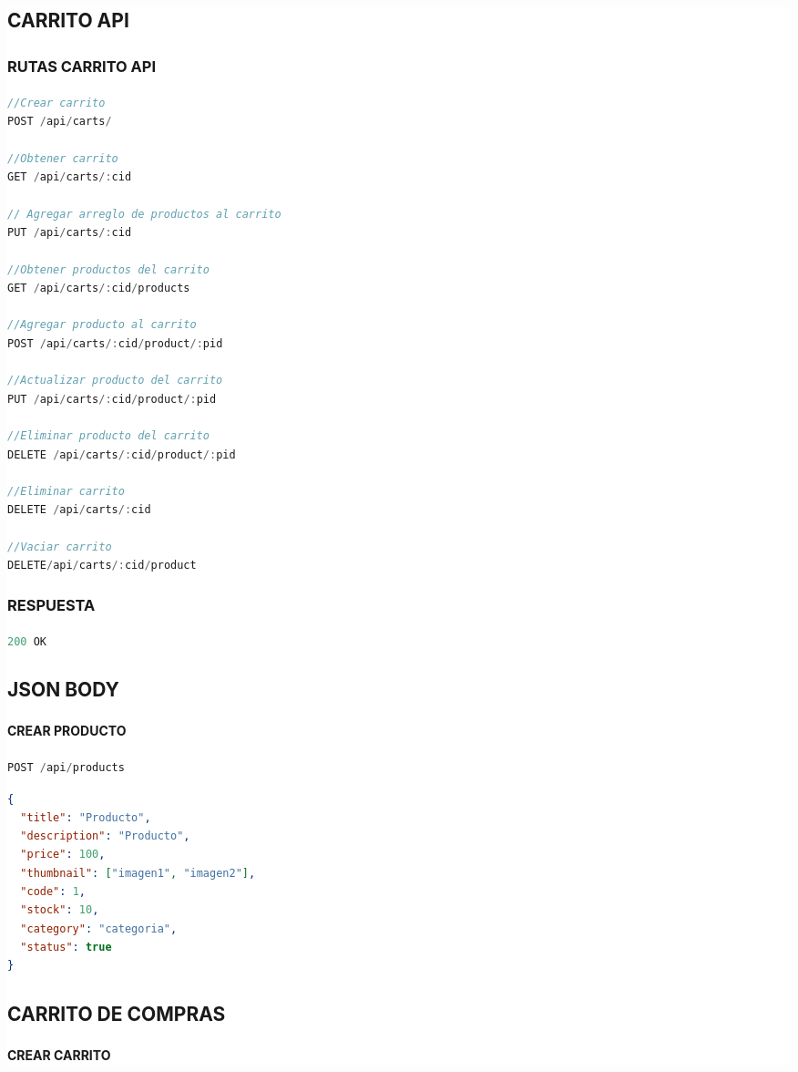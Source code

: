
## CARRITO API
### RUTAS CARRITO API

```js
//Crear carrito
POST /api/carts/

//Obtener carrito
GET /api/carts/:cid

// Agregar arreglo de productos al carrito
PUT /api/carts/:cid

//Obtener productos del carrito
GET /api/carts/:cid/products

//Agregar producto al carrito
POST /api/carts/:cid/product/:pid

//Actualizar producto del carrito
PUT /api/carts/:cid/product/:pid

//Eliminar producto del carrito
DELETE /api/carts/:cid/product/:pid

//Eliminar carrito
DELETE /api/carts/:cid

//Vaciar carrito
DELETE/api/carts/:cid/product
```
  ### RESPUESTA
  
```js
200 OK
```

## JSON BODY
#### CREAR PRODUCTO

```js
POST /api/products
```	

```json
{
  "title": "Producto",
  "description": "Producto",
  "price": 100,
  "thumbnail": ["imagen1", "imagen2"],
  "code": 1,
  "stock": 10,
  "category": "categoria",
  "status": true
}
```
## CARRITO DE COMPRAS
#### CREAR CARRITO
